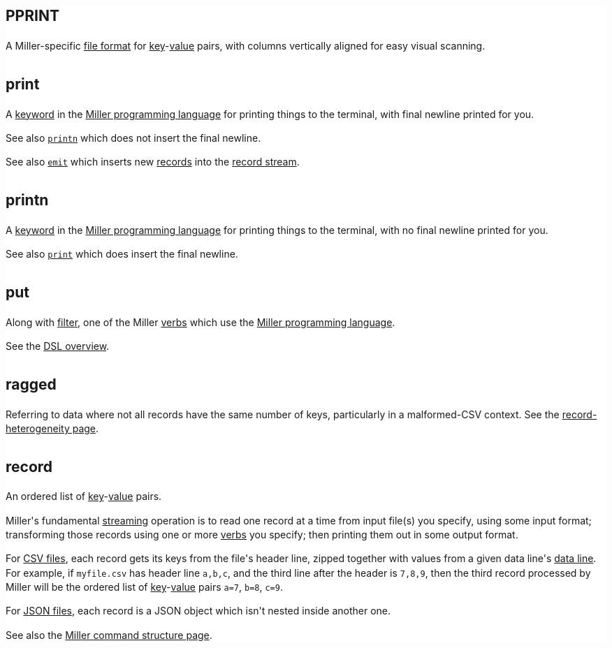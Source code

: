 ## PPRINT

A Miller-specific [file format](file-formats.md#pprint-pretty-printed-tabular)
for [key](#key)-[value](#value) pairs, with columns vertically aligned for easy visual scanning.

## print

A [keyword](#keyword) in the [Miller programming language](miller-programming-language.md) for
printing things to the terminal, with final newline printed for you.

See also [`printn`](#printn) which does not insert the final newline.

See also [`emit`](#emit) which inserts new [records](#record) into the [record stream](#stream).

## printn

A [keyword](#keyword) in the [Miller programming language](miller-programming-language.md) for
printing things to the terminal, with no final newline printed for you.

See also [`print`](#print) which does insert the final newline.

## put

Along with [filter](#filter), one of the Miller [verbs](#verb) which
use the [Miller programming language](miller-programming-language.md).

See the [DSL overview](#reference-dsl).

## ragged

Referring to data where not all records have the same number of keys,
particularly in a malformed-CSV context.  See the
[record-heterogeneity page](record-heterogeneity.md#ragged-data).

## record

An ordered list of [key](#key)-[value](#value) pairs.

Miller's fundamental [streaming](#streaming) operation is to read one record at
a time from input file(s) you specify, using some input format; transforming
those records using one or more [verbs](reference-verbs.md) you specify; then
printing them out in some output format.

For [CSV files](file-formats.md#csvtsvasvusvetc), each record gets its keys
from the file's header line, zipped together with values from a given data
line's [data line](#data-line). For example, if `myfile.csv` has header line `a,b,c`, and the
third line after the header is `7,8,9`, then the third record processed by
Miller will be the ordered list of [key](#key)-[value](#value) pairs `a=7`, `b=8`, `c=9`.

For [JSON files](file-formats.md#json), each record is a JSON object which
isn't nested inside another one.

See also the [Miller command structure page](reference-main-overview.md).
